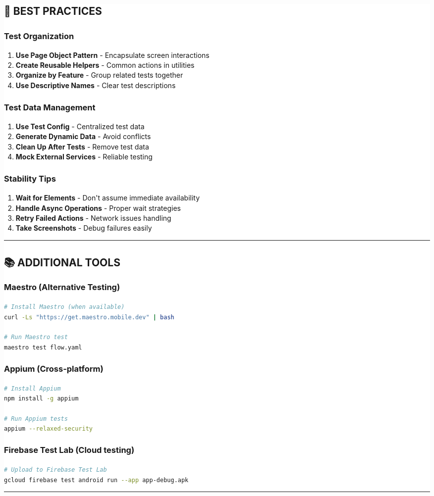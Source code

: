 
## 🎯 **BEST PRACTICES**

### **Test Organization**
1. **Use Page Object Pattern** - Encapsulate screen interactions
2. **Create Reusable Helpers** - Common actions in utilities
3. **Organize by Feature** - Group related tests together
4. **Use Descriptive Names** - Clear test descriptions

### **Test Data Management**
1. **Use Test Config** - Centralized test data
2. **Generate Dynamic Data** - Avoid conflicts
3. **Clean Up After Tests** - Remove test data
4. **Mock External Services** - Reliable testing

### **Stability Tips**
1. **Wait for Elements** - Don't assume immediate availability
2. **Handle Async Operations** - Proper wait strategies
3. **Retry Failed Actions** - Network issues handling
4. **Take Screenshots** - Debug failures easily

---

## 📚 **ADDITIONAL TOOLS**

### **Maestro** (Alternative Testing)
```bash
# Install Maestro (when available)
curl -Ls "https://get.maestro.mobile.dev" | bash

# Run Maestro test
maestro test flow.yaml
```

### **Appium** (Cross-platform)
```bash
# Install Appium
npm install -g appium

# Run Appium tests
appium --relaxed-security
```

### **Firebase Test Lab** (Cloud testing)
```bash
# Upload to Firebase Test Lab
gcloud firebase test android run --app app-debug.apk
```

---
